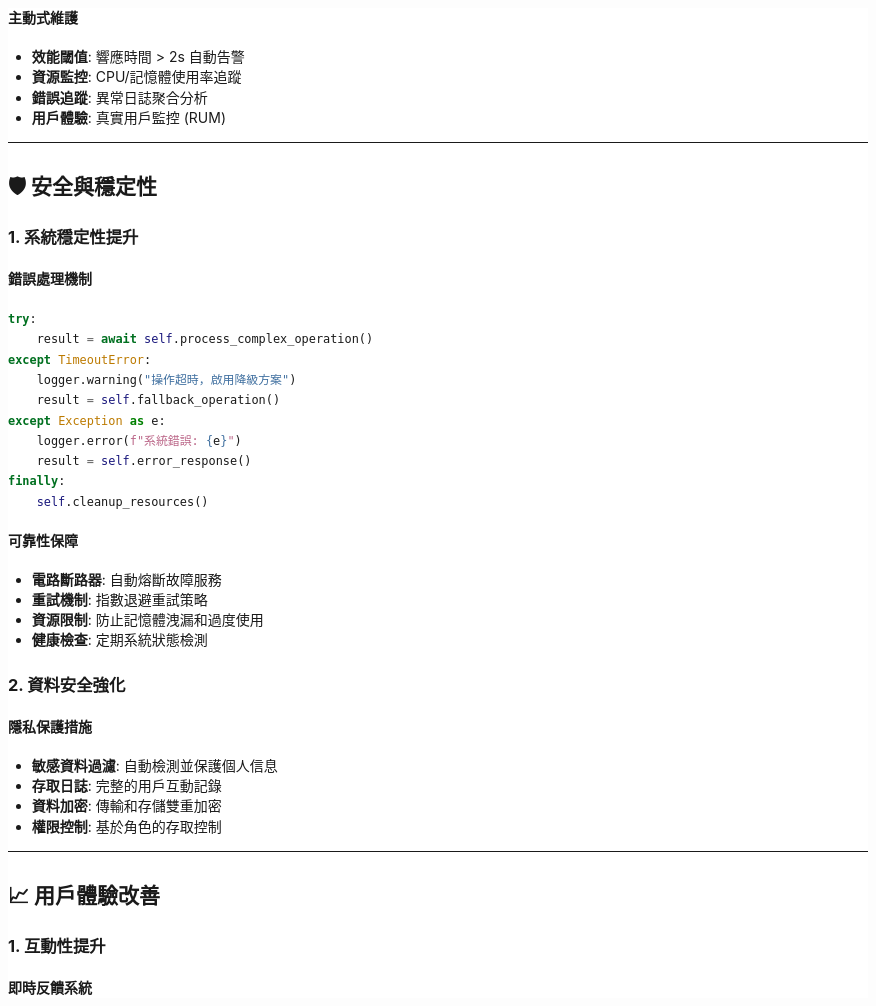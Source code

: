 #### 主動式維護

- **效能閾值**: 響應時間 > 2s 自動告警
- **資源監控**: CPU/記憶體使用率追蹤
- **錯誤追蹤**: 異常日誌聚合分析
- **用戶體驗**: 真實用戶監控 (RUM)

---

## 🛡️ 安全與穩定性

### 1. 系統穩定性提升

#### 錯誤處理機制

```python
try:
    result = await self.process_complex_operation()
except TimeoutError:
    logger.warning("操作超時，啟用降級方案")
    result = self.fallback_operation()
except Exception as e:
    logger.error(f"系統錯誤: {e}")
    result = self.error_response()
finally:
    self.cleanup_resources()
```

#### 可靠性保障

- **電路斷路器**: 自動熔斷故障服務
- **重試機制**: 指數退避重試策略
- **資源限制**: 防止記憶體洩漏和過度使用
- **健康檢查**: 定期系統狀態檢測

### 2. 資料安全強化

#### 隱私保護措施

- **敏感資料過濾**: 自動檢測並保護個人信息
- **存取日誌**: 完整的用戶互動記錄
- **資料加密**: 傳輸和存儲雙重加密
- **權限控制**: 基於角色的存取控制

---

## 📈 用戶體驗改善

### 1. 互動性提升

#### 即時反饋系統

